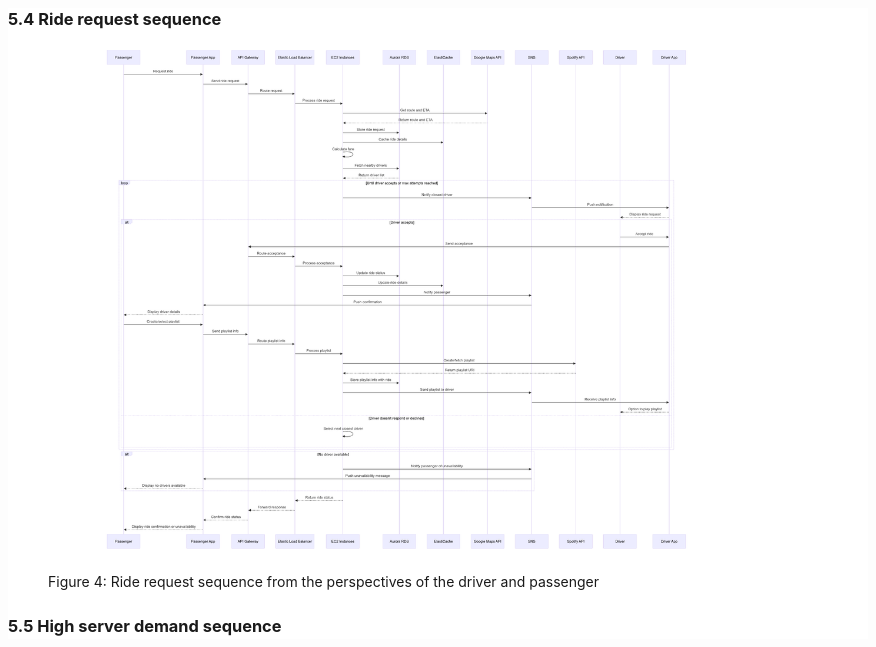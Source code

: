 
### 5.4 Ride request sequence
<figure>
  <img src="media/image4.png" style="width:7.26806in;height:5.25208in" />
<figcaption><p>Figure 4: Ride request sequence from the perspectives of the driver and
passenger
</p></figcaption>
</figure>

### 5.5 High server demand sequence
<figure>